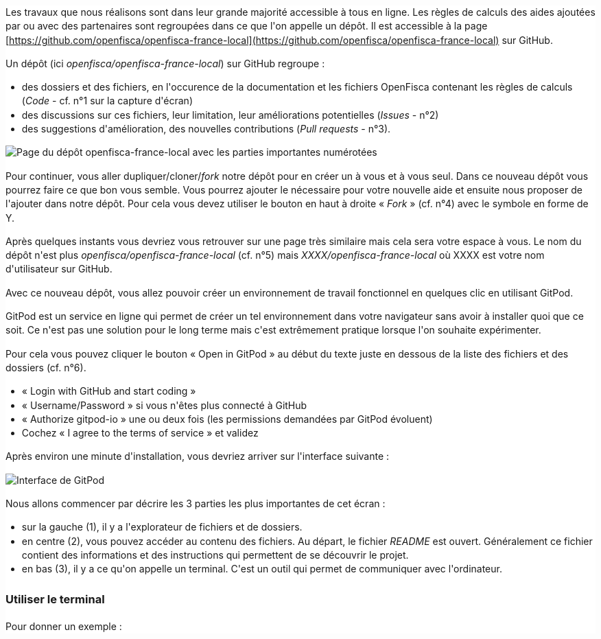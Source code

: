 Les travaux que nous réalisons sont dans leur grande majorité accessible à tous en ligne. Les règles de calculs des aides ajoutées par ou avec des partenaires sont regroupées dans ce que l'on appelle un dépôt. Il est accessible à la page [https://github.com/openfisca/openfisca-france-local](https://github.com/openfisca/openfisca-france-local) sur GitHub.

Un dépôt (ici _openfisca/openfisca-france-local_) sur GitHub regroupe :

- des dossiers et des fichiers, en l'occurence de la documentation et les fichiers OpenFisca contenant les règles de calculs (_Code_ - cf. n°1 sur la capture d'écran)
- des discussions sur ces fichiers, leur limitation, leur améliorations potentielles (_Issues_ - n°2)
- des suggestions d'amélioration, des nouvelles contributions (_Pull requests_ - n°3).

![Page du dépôt openfisca-france-local avec les parties importantes numérotées](/img/ajouter-une-aide/github-openfisca-france-local.png)

Pour continuer, vous aller dupliquer/cloner/_fork_ notre dépôt pour en créer un à vous et à vous seul. Dans ce nouveau dépôt vous pourrez faire ce que bon vous semble. Vous pourrez ajouter le nécessaire pour votre nouvelle aide et ensuite nous proposer de l'ajouter dans notre dépôt. Pour cela vous devez utiliser le bouton en haut à droite « _Fork_ » (cf. n°4) avec le symbole en forme de Y.

Après quelques instants vous devriez vous retrouver sur une page très similaire mais cela sera votre espace à vous. Le nom du dépôt n'est plus _openfisca/openfisca-france-local_ (cf. n°5) mais _XXXX/openfisca-france-local_ où XXXX est votre nom d'utilisateur sur GitHub.

Avec ce nouveau dépôt, vous allez pouvoir créer un environnement de travail fonctionnel en quelques clic en utilisant GitPod.

GitPod est un service en ligne qui permet de créer un tel environnement dans votre navigateur sans avoir à installer quoi que ce soit. Ce n'est pas une solution pour le long terme mais c'est extrêmement pratique lorsque l'on souhaite expérimenter.

Pour cela vous pouvez cliquer le bouton « Open in GitPod » au début du texte juste en dessous de la liste des fichiers et des dossiers (cf. n°6).

- « Login with GitHub and start coding »
- « Username/Password » si vous n'êtes plus connecté à GitHub
- « Authorize gitpod-io » une ou deux fois (les permissions demandées par GitPod évoluent)
- Cochez « I agree to the terms of service » et validez

Après environ une minute d'installation, vous devriez arriver sur l'interface suivante :

![Interface de GitPod](/img/ajouter-une-aide/gitpod.png)

Nous allons commencer par décrire les 3 parties les plus importantes de cet écran :

- sur la gauche (1), il y a l'explorateur de fichiers et de dossiers.
- en centre (2), vous pouvez accéder au contenu des fichiers. Au départ, le fichier _README_ est ouvert. Généralement ce fichier contient des informations et des instructions qui permettent de se découvrir le projet.
- en bas (3), il y a ce qu'on appelle un terminal. C'est un outil qui permet de communiquer avec l'ordinateur.

### Utiliser le terminal

Pour donner un exemple :
